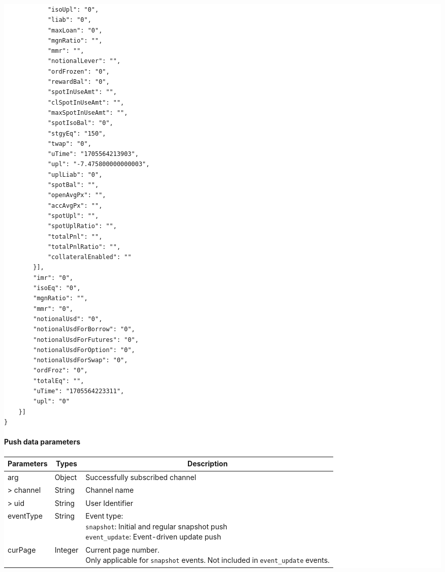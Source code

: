 ```
            "isoUpl": "0",
            "liab": "0",
            "maxLoan": "0",
            "mgnRatio": "",
            "mmr": "",
            "notionalLever": "",
            "ordFrozen": "0",
            "rewardBal": "0",
            "spotInUseAmt": "",
            "clSpotInUseAmt": "",
            "maxSpotInUseAmt": "",          
            "spotIsoBal": "0",
            "stgyEq": "150",
            "twap": "0",
            "uTime": "1705564213903",
            "upl": "-7.475800000000003",
            "uplLiab": "0",
            "spotBal": "",
            "openAvgPx": "",
            "accAvgPx": "",
            "spotUpl": "",
            "spotUplRatio": "",
            "totalPnl": "",
            "totalPnlRatio": "",
            "collateralEnabled": ""
        }],
        "imr": "0",
        "isoEq": "0",
        "mgnRatio": "",
        "mmr": "0",
        "notionalUsd": "0",
        "notionalUsdForBorrow": "0",
        "notionalUsdForFutures": "0",
        "notionalUsdForOption": "0",
        "notionalUsdForSwap": "0",
        "ordFroz": "0",
        "totalEq": "",
        "uTime": "1705564223311",
        "upl": "0"
    }]
}

```

#### Push data parameters ####

|     **Parameters**     |   **Types**    |                                                                                                                                                                                                                                                                                             **Description**                                                                                                                                                                                                                                                                                             |
|------------------------|----------------|---------------------------------------------------------------------------------------------------------------------------------------------------------------------------------------------------------------------------------------------------------------------------------------------------------------------------------------------------------------------------------------------------------------------------------------------------------------------------------------------------------------------------------------------------------------------------------------------------------|
|          arg           |     Object     |                                                                                                                                                                                                                                                                                     Successfully subscribed channel                                                                                                                                                                                                                                                                                     |
|       \> channel       |     String     |                                                                                                                                                                                                                                                                                              Channel name                                                                                                                                                                                                                                                                                               |
|         \> uid         |     String     |                                                                                                                                                                                                                                                                                             User Identifier                                                                                                                                                                                                                                                                                             |
|       eventType        |     String     |                                                                                                                                                                                                                                            Event type:   <br/>`snapshot`: Initial and regular snapshot push   <br/>`event_update`: Event-driven update push                                                                                                                                                                                                                                             |
|        curPage         |    Integer     |                                                                                                                                                                                                                                                Current page number.   <br/>Only applicable for `snapshot` events. Not included in `event_update` events.                                                                                                                                                                                                                                                |
